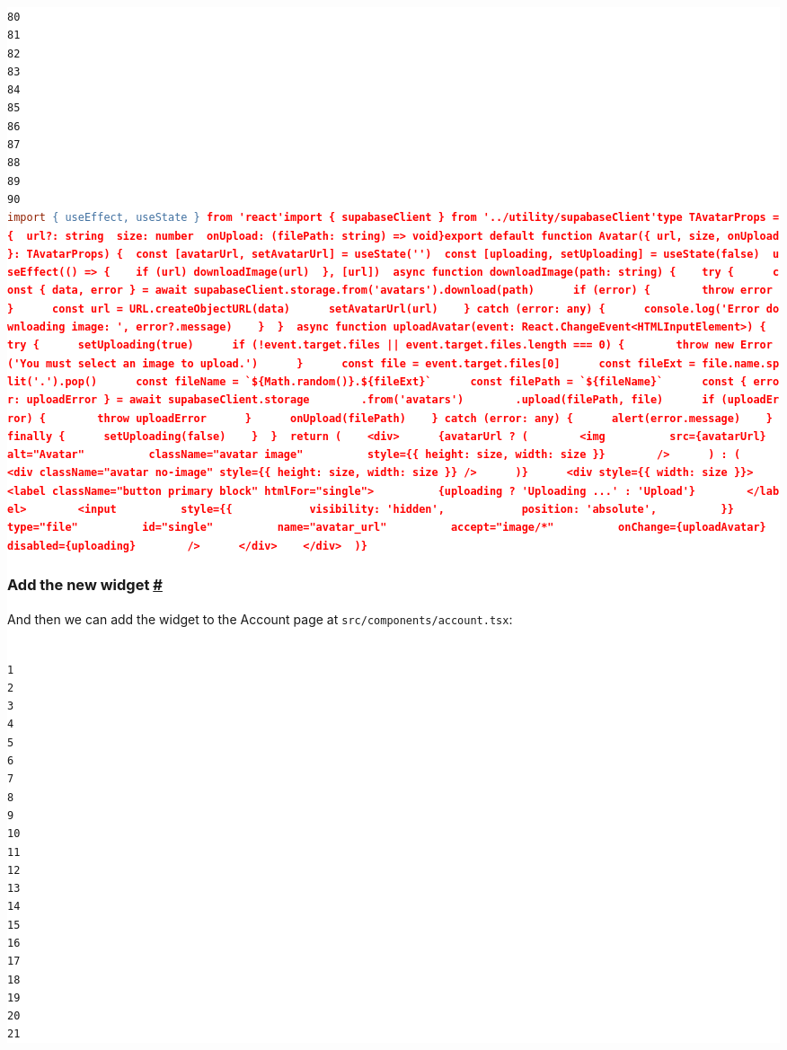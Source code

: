 ```flex
80
81
82
83
84
85
86
87
88
89
90
import { useEffect, useState } from 'react'import { supabaseClient } from '../utility/supabaseClient'type TAvatarProps = {  url?: string  size: number  onUpload: (filePath: string) => void}export default function Avatar({ url, size, onUpload }: TAvatarProps) {  const [avatarUrl, setAvatarUrl] = useState('')  const [uploading, setUploading] = useState(false)  useEffect(() => {    if (url) downloadImage(url)  }, [url])  async function downloadImage(path: string) {    try {      const { data, error } = await supabaseClient.storage.from('avatars').download(path)      if (error) {        throw error      }      const url = URL.createObjectURL(data)      setAvatarUrl(url)    } catch (error: any) {      console.log('Error downloading image: ', error?.message)    }  }  async function uploadAvatar(event: React.ChangeEvent<HTMLInputElement>) {    try {      setUploading(true)      if (!event.target.files || event.target.files.length === 0) {        throw new Error('You must select an image to upload.')      }      const file = event.target.files[0]      const fileExt = file.name.split('.').pop()      const fileName = `${Math.random()}.${fileExt}`      const filePath = `${fileName}`      const { error: uploadError } = await supabaseClient.storage        .from('avatars')        .upload(filePath, file)      if (uploadError) {        throw uploadError      }      onUpload(filePath)    } catch (error: any) {      alert(error.message)    } finally {      setUploading(false)    }  }  return (    <div>      {avatarUrl ? (        <img          src={avatarUrl}          alt="Avatar"          className="avatar image"          style={{ height: size, width: size }}        />      ) : (        <div className="avatar no-image" style={{ height: size, width: size }} />      )}      <div style={{ width: size }}>        <label className="button primary block" htmlFor="single">          {uploading ? 'Uploading ...' : 'Upload'}        </label>        <input          style={{            visibility: 'hidden',            position: 'absolute',          }}          type="file"          id="single"          name="avatar_url"          accept="image/*"          onChange={uploadAvatar}          disabled={uploading}        />      </div>    </div>  )}
```

### Add the new widget [\#](https://supabase.com/docs/guides/getting-started/tutorials/with-refine\#add-the-new-widget)

And then we can add the widget to the Account page at `src/components/account.tsx`:

```flex

1
2
3
4
5
6
7
8
9
10
11
12
13
14
15
16
17
18
19
20
21
```